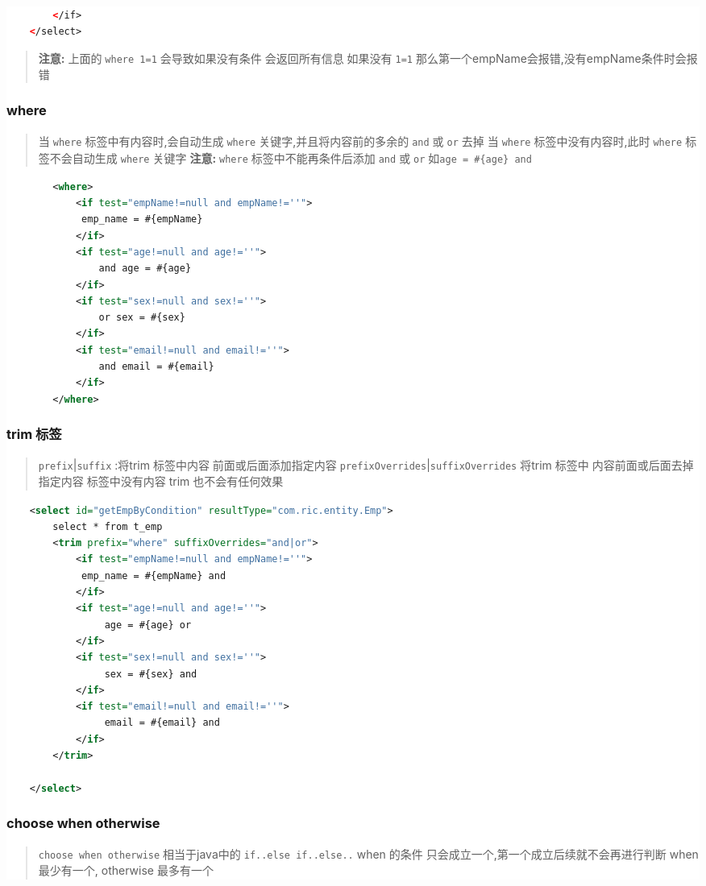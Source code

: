 ```xml
        </if>
    </select>
```
> **注意:** 上面的 `where 1=1` 会导致如果没有条件 会返回所有信息 
> 如果没有 `1=1` 那么第一个empName会报错,没有empName条件时会报错


### where
> 当 `where` 标签中有内容时,会自动生成 `where` 关键字,并且将内容前的多余的 `and` 或 `or` 去掉
> 当 `where` 标签中没有内容时,此时 `where` 标签不会自动生成 `where` 关键字
> **注意:**  `where` 标签中不能再条件后添加 `and` 或 `or` 如` age = #{age} and `

```xml
        <where>
            <if test="empName!=null and empName!=''">
             emp_name = #{empName}
            </if>
            <if test="age!=null and age!=''">
                and age = #{age}
            </if>
            <if test="sex!=null and sex!=''">
                or sex = #{sex}
            </if>
            <if test="email!=null and email!=''">
                and email = #{email}
            </if>
        </where>
```

### trim 标签  
> `prefix`|`suffix` :将trim 标签中内容 前面或后面添加指定内容
> `prefixOverrides`|`suffixOverrides` 将trim 标签中 内容前面或后面去掉指定内容
> 标签中没有内容 trim 也不会有任何效果  

```xml
    <select id="getEmpByCondition" resultType="com.ric.entity.Emp">
        select * from t_emp
        <trim prefix="where" suffixOverrides="and|or">
            <if test="empName!=null and empName!=''">
             emp_name = #{empName} and
            </if>
            <if test="age!=null and age!=''">
                 age = #{age} or
            </if>
            <if test="sex!=null and sex!=''">
                 sex = #{sex} and
            </if>
            <if test="email!=null and email!=''">
                 email = #{email} and
            </if>
        </trim>

    </select>
```
### choose when otherwise 
> `choose when otherwise` 相当于java中的 `if..else if..else..`
> when 的条件 只会成立一个,第一个成立后续就不会再进行判断 
> when 最少有一个, otherwise 最多有一个 
